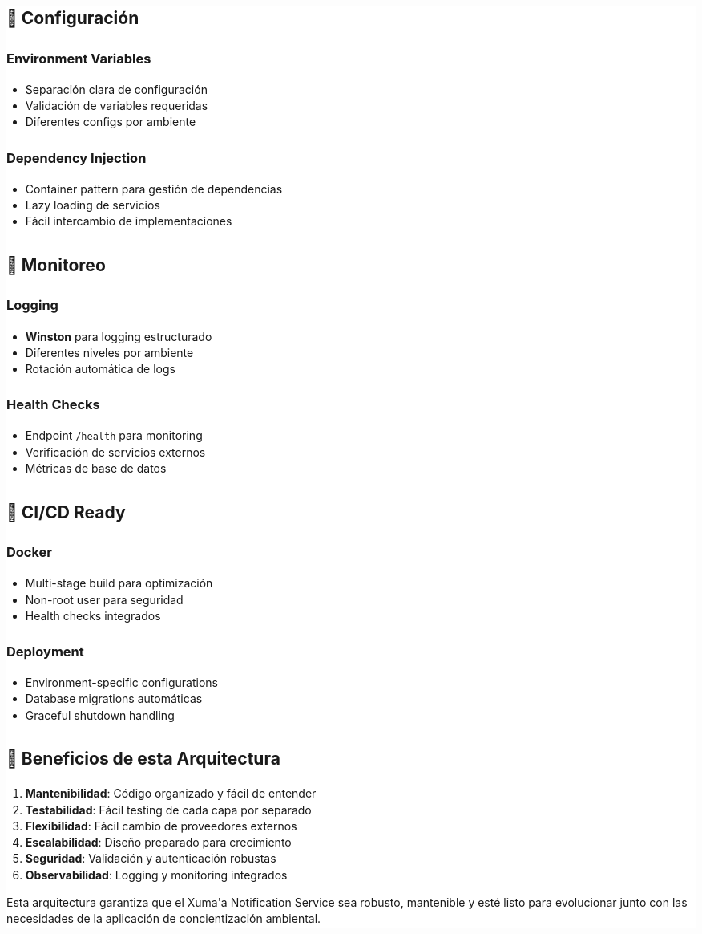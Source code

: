 ## 🔧 Configuración

### Environment Variables
- Separación clara de configuración
- Validación de variables requeridas
- Diferentes configs por ambiente

### Dependency Injection
- Container pattern para gestión de dependencias
- Lazy loading de servicios
- Fácil intercambio de implementaciones

## 🚦 Monitoreo

### Logging
- **Winston** para logging estructurado
- Diferentes niveles por ambiente
- Rotación automática de logs

### Health Checks
- Endpoint `/health` para monitoring
- Verificación de servicios externos
- Métricas de base de datos

## 🔄 CI/CD Ready

### Docker
- Multi-stage build para optimización
- Non-root user para seguridad
- Health checks integrados

### Deployment
- Environment-specific configurations
- Database migrations automáticas
- Graceful shutdown handling

## 🎯 Beneficios de esta Arquitectura

1. **Mantenibilidad**: Código organizado y fácil de entender
2. **Testabilidad**: Fácil testing de cada capa por separado
3. **Flexibilidad**: Fácil cambio de proveedores externos
4. **Escalabilidad**: Diseño preparado para crecimiento
5. **Seguridad**: Validación y autenticación robustas
6. **Observabilidad**: Logging y monitoring integrados

Esta arquitectura garantiza que el Xuma'a Notification Service sea robusto, mantenible y esté listo para evolucionar junto con las necesidades de la aplicación de concientización ambiental.